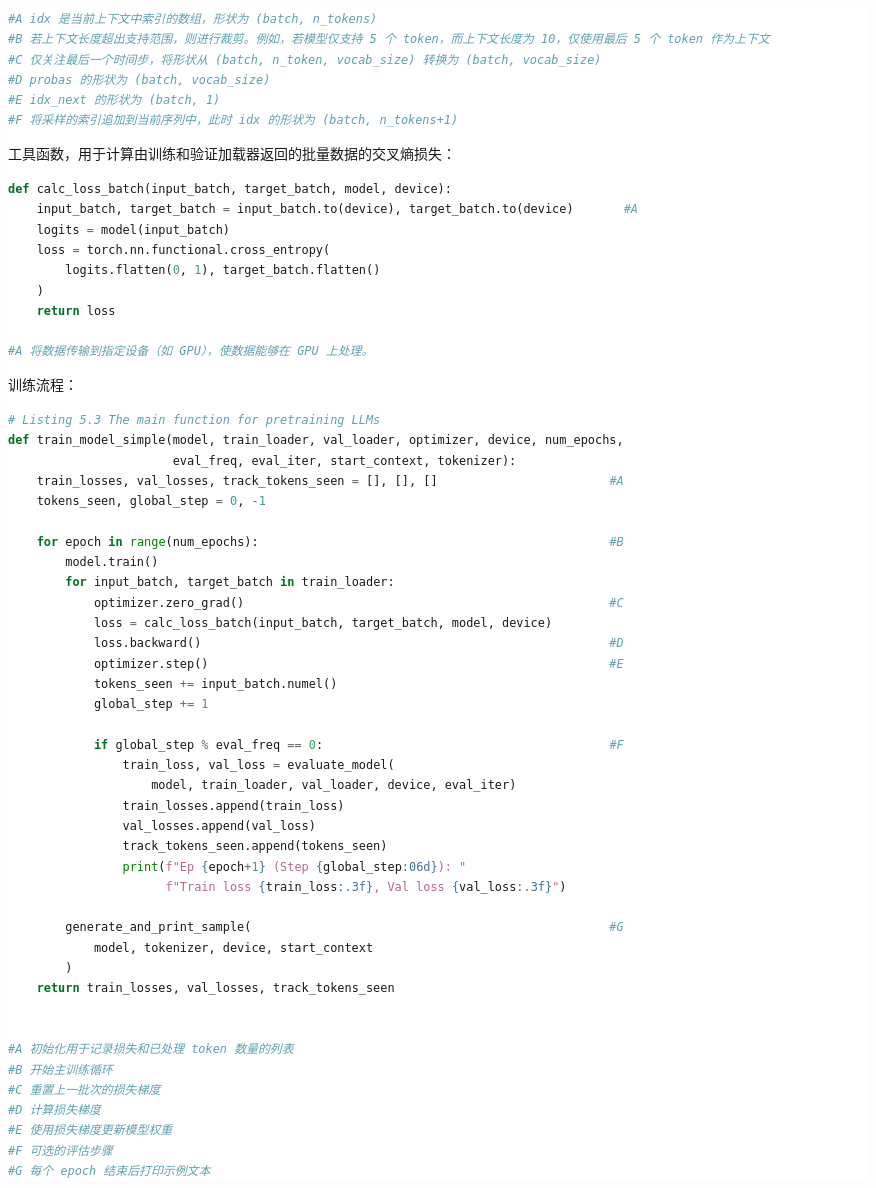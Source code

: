 ```python
#A idx 是当前上下文中索引的数组，形状为 (batch, n_tokens)
#B 若上下文长度超出支持范围，则进行裁剪。例如，若模型仅支持 5 个 token，而上下文长度为 10，仅使用最后 5 个 token 作为上下文
#C 仅关注最后一个时间步，将形状从 (batch, n_token, vocab_size) 转换为 (batch, vocab_size)
#D probas 的形状为 (batch, vocab_size)
#E idx_next 的形状为 (batch, 1)
#F 将采样的索引追加到当前序列中，此时 idx 的形状为 (batch, n_tokens+1)
```


工具函数，用于计算由训练和验证加载器返回的批量数据的交叉熵损失：

```python
def calc_loss_batch(input_batch, target_batch, model, device):
    input_batch, target_batch = input_batch.to(device), target_batch.to(device)       #A
    logits = model(input_batch)
    loss = torch.nn.functional.cross_entropy(
        logits.flatten(0, 1), target_batch.flatten()
    )
    return loss

#A 将数据传输到指定设备（如 GPU），使数据能够在 GPU 上处理。
```

训练流程：

```python
# Listing 5.3 The main function for pretraining LLMs
def train_model_simple(model, train_loader, val_loader, optimizer, device, num_epochs,
                       eval_freq, eval_iter, start_context, tokenizer):
    train_losses, val_losses, track_tokens_seen = [], [], []                        #A
    tokens_seen, global_step = 0, -1

    for epoch in range(num_epochs):                                                 #B
        model.train()
        for input_batch, target_batch in train_loader:
            optimizer.zero_grad()                                                   #C
            loss = calc_loss_batch(input_batch, target_batch, model, device)
            loss.backward()                                                         #D
            optimizer.step()                                                        #E
            tokens_seen += input_batch.numel()
            global_step += 1

            if global_step % eval_freq == 0:                                        #F
                train_loss, val_loss = evaluate_model(
                    model, train_loader, val_loader, device, eval_iter)
                train_losses.append(train_loss)
                val_losses.append(val_loss)
                track_tokens_seen.append(tokens_seen)
                print(f"Ep {epoch+1} (Step {global_step:06d}): "
                      f"Train loss {train_loss:.3f}, Val loss {val_loss:.3f}")

        generate_and_print_sample(                                                  #G
            model, tokenizer, device, start_context
        )
    return train_losses, val_losses, track_tokens_seen


#A 初始化用于记录损失和已处理 token 数量的列表
#B 开始主训练循环
#C 重置上一批次的损失梯度
#D 计算损失梯度
#E 使用损失梯度更新模型权重
#F 可选的评估步骤
#G 每个 epoch 结束后打印示例文本
```
